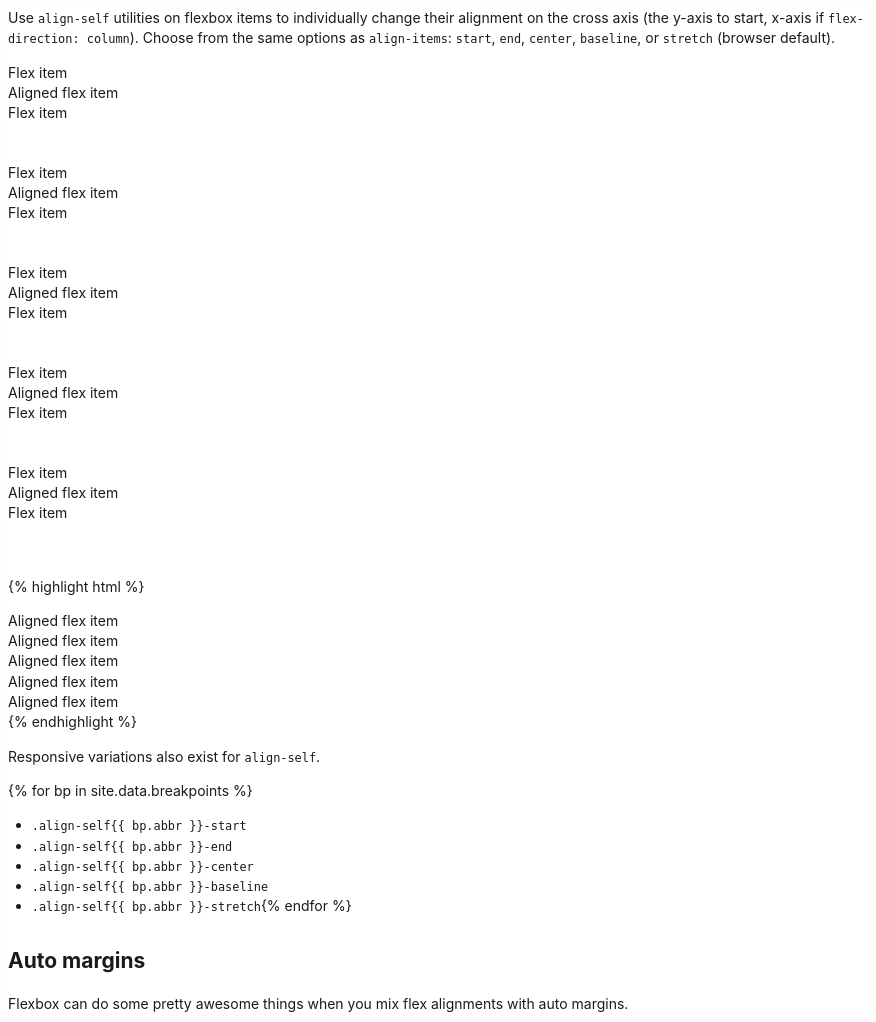 Use `align-self` utilities on flexbox items to individually change their alignment on the cross axis (the y-axis to start, x-axis if `flex-direction: column`). Choose from the same options as `align-items`: `start`, `end`, `center`, `baseline`, or `stretch` (browser default).

<div class="bd-example">
  <div class="d-flex bd-highlight mb-3" style="height: 100px">
    <div class="bd-highlight p-2">Flex item</div>
    <div class="align-self-start bd-highlight p-2">Aligned flex item</div>
    <div class="bd-highlight p-2">Flex item</div>
  </div>
  <div class="d-flex bd-highlight mb-3" style="height: 100px">
    <div class="bd-highlight p-2">Flex item</div>
    <div class="align-self-end bd-highlight p-2">Aligned flex item</div>
    <div class="bd-highlight p-2">Flex item</div>
  </div>
  <div class="d-flex bd-highlight mb-3" style="height: 100px">
    <div class="bd-highlight p-2">Flex item</div>
    <div class="align-self-center bd-highlight p-2">Aligned flex item</div>
    <div class="bd-highlight p-2">Flex item</div>
  </div>
  <div class="d-flex bd-highlight mb-3" style="height: 100px">
    <div class="bd-highlight p-2">Flex item</div>
    <div class="align-self-baseline bd-highlight p-2">Aligned flex item</div>
    <div class="bd-highlight p-2">Flex item</div>
  </div>
  <div class="d-flex bd-highlight" style="height: 100px">
    <div class="bd-highlight p-2">Flex item</div>
    <div class="align-self-stretch bd-highlight p-2">Aligned flex item</div>
    <div class="bd-highlight p-2">Flex item</div>
  </div>
</div>

{% highlight html %}
<div class="align-self-start">Aligned flex item</div>
<div class="align-self-end">Aligned flex item</div>
<div class="align-self-center">Aligned flex item</div>
<div class="align-self-baseline">Aligned flex item</div>
<div class="align-self-stretch">Aligned flex item</div>
{% endhighlight %}

Responsive variations also exist for `align-self`.

{% for bp in site.data.breakpoints %}
- `.align-self{{ bp.abbr }}-start`
- `.align-self{{ bp.abbr }}-end`
- `.align-self{{ bp.abbr }}-center`
- `.align-self{{ bp.abbr }}-baseline`
- `.align-self{{ bp.abbr }}-stretch`{% endfor %}

## Auto margins

Flexbox can do some pretty awesome things when you mix flex alignments with auto margins.
